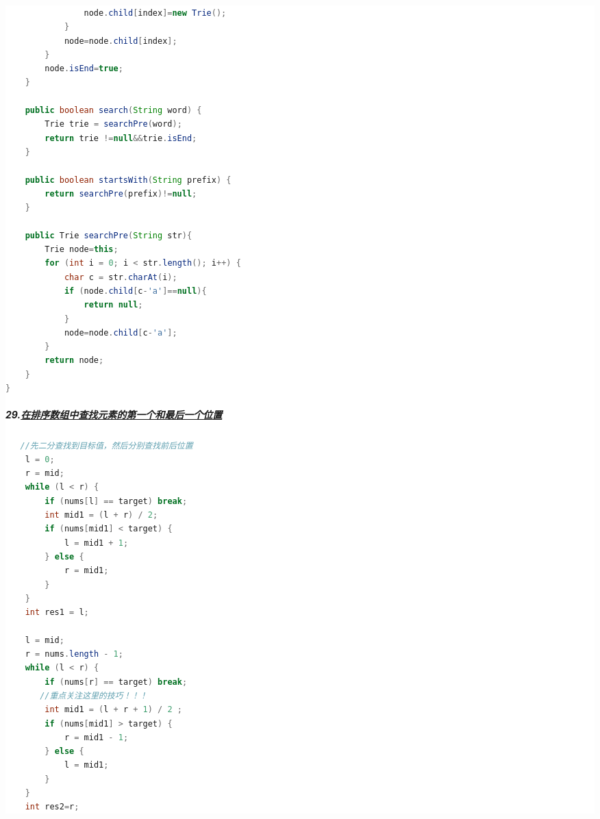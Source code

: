 ```java
                node.child[index]=new Trie();
            }
            node=node.child[index];
        }
        node.isEnd=true;
    }

    public boolean search(String word) {
        Trie trie = searchPre(word);
        return trie !=null&&trie.isEnd;
    }

    public boolean startsWith(String prefix) {
        return searchPre(prefix)!=null;
    }
    
    public Trie searchPre(String str){
        Trie node=this;
        for (int i = 0; i < str.length(); i++) {
            char c = str.charAt(i);
            if (node.child[c-'a']==null){
                return null;
            }
            node=node.child[c-'a'];
        }
        return node;
    }
}

```



##### 29.[在排序数组中查找元素的第一个和最后一个位置](https://leetcode.cn/problems/find-first-and-last-position-of-element-in-sorted-array/)

```java
   //先二分查找到目标值，然后分别查找前后位置
    l = 0;
    r = mid;
    while (l < r) {
        if (nums[l] == target) break;
        int mid1 = (l + r) / 2;
        if (nums[mid1] < target) {
            l = mid1 + 1;
        } else {
            r = mid1;
        }
    }
    int res1 = l;

    l = mid;
    r = nums.length - 1;
    while (l < r) {
        if (nums[r] == target) break;
       //重点关注这里的技巧！！！
        int mid1 = (l + r + 1) / 2 ;
        if (nums[mid1] > target) {
            r = mid1 - 1;
        } else {
            l = mid1;
        }
    }
    int res2=r;
```